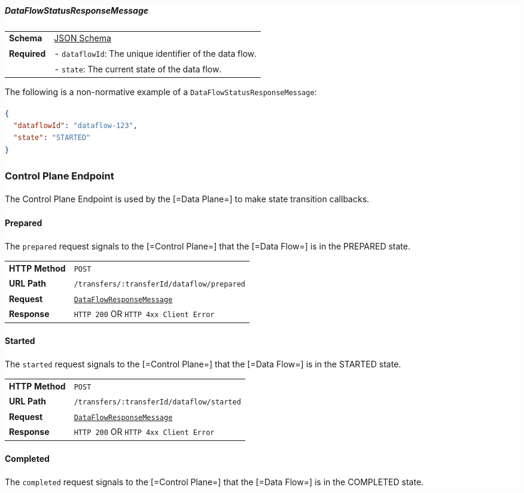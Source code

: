 ##### DataFlowStatusResponseMessage

|              |                                                                    |
| ------------ | ------------------------------------------------------------------ |
| **Schema**   | [JSON Schema](./schemas/DataFlowStatusResponseMessage.schema.json) |
| **Required** | - `dataflowId`: The unique identifier of the data flow.            |
|              | - `state`: The current state of the data flow.                     |

The following is a non-normative example of a `DataFlowStatusResponseMessage`:

```json
{
  "dataflowId": "dataflow-123",
  "state": "STARTED"
}
```

### Control Plane Endpoint

The Control Plane Endpoint is used by the [=Data Plane=] to make state transition callbacks.

#### Prepared

The `prepared` request signals to the [=Control Plane=] that the [=Data Flow=] is in the PREPARED state.

|                 |                                                       |
| --------------- | ----------------------------------------------------- |
| **HTTP Method** | `POST`                                                |
| **URL Path**    | `/transfers/:transferId/dataflow/prepared`            |
| **Request**     | [`DataFlowResponseMessage`](#dataflowresponsemessage) |
| **Response**    | `HTTP 200` OR `HTTP 4xx Client Error`                 |

#### Started

The `started` request signals to the [=Control Plane=] that the [=Data Flow=] is in the STARTED state.

|                 |                                                       |
| --------------- | ----------------------------------------------------- |
| **HTTP Method** | `POST`                                                |
| **URL Path**    | `/transfers/:transferId/dataflow/started`             |
| **Request**     | [`DataFlowResponseMessage`](#dataflowresponsemessage) |
| **Response**    | `HTTP 200` OR `HTTP 4xx Client Error`                 |

#### Completed

The `completed` request signals to the [=Control Plane=] that the [=Data Flow=] is in the COMPLETED state.
